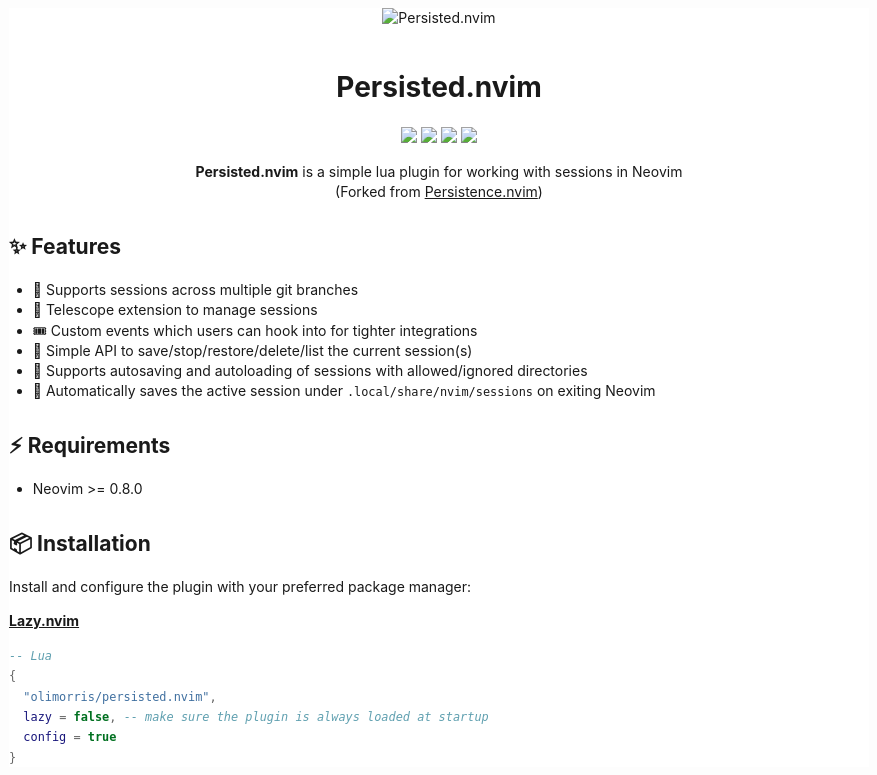 

<p align="center">
<img src="https://user-images.githubusercontent.com/9512444/179085825-7c3bc1f7-c86b-4119-96e2-1a581e9bfffc.png" alt="Persisted.nvim" />
</p>

<h1 align="center">Persisted.nvim</h1>

<p align="center">
<a href="https://github.com/olimorris/persisted.nvim/stargazers"><img src="https://img.shields.io/github/stars/olimorris/persisted.nvim?color=c678dd&logoColor=e06c75&style=for-the-badge"></a>
<a href="https://github.com/olimorris/persisted.nvim/issues"><img src="https://img.shields.io/github/issues/olimorris/persisted.nvim?color=%23d19a66&style=for-the-badge"></a>
<a href="https://github.com/olimorris/persisted.nvim/blob/main/LICENSE"><img src="https://img.shields.io/github/license/olimorris/persisted.nvim?style=for-the-badge"></a>
<a href="https://github.com/olimorris/persisted.nvim/actions/workflows/ci.yml"><img src="https://img.shields.io/github/actions/workflow/status/olimorris/persisted.nvim/ci.yml?branch=main&label=tests&style=for-the-badge"></a>
</p>

<p align="center">
<b>Persisted.nvim</b> is a simple lua plugin for working with sessions in Neovim<br>
(Forked from <a href="https://github.com/folke/persistence.nvim">Persistence.nvim</a>)
</p>



## :sparkles: Features

- :evergreen_tree: Supports sessions across multiple git branches
- :telescope: Telescope extension to manage sessions
- :tickets: Custom events which users can hook into for tighter integrations
- :memo: Simple API to save/stop/restore/delete/list the current session(s)
- :open_file_folder: Supports autosaving and autoloading of sessions with allowed/ignored directories
- :floppy_disk: Automatically saves the active session under `.local/share/nvim/sessions` on exiting Neovim

## :zap: Requirements

- Neovim >= 0.8.0

## :package: Installation

Install and configure the plugin with your preferred package manager:

**[Lazy.nvim](https://github.com/folke/lazy.nvim)**

```lua
-- Lua
{
  "olimorris/persisted.nvim",
  lazy = false, -- make sure the plugin is always loaded at startup
  config = true
}
```
